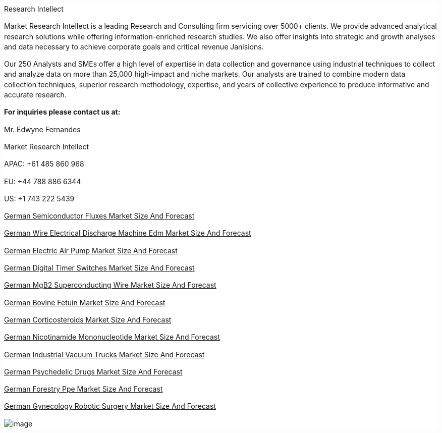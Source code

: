 Research Intellect</span></strong></p><p><span class="">Market Research Intellect is a leading Research and Consulting firm servicing over 5000+ clients. We provide advanced analytical research solutions while offering information-enriched research studies.&nbsp;</span>We also offer insights into strategic and growth analyses and data necessary to achieve corporate goals and critical revenue Janisions.</p><p><span class="">Our 250 Analysts and SMEs offer a high level of expertise in data collection and governance using industrial techniques to collect and analyze data on more than 25,000 high-impact and niche markets. Our analysts are trained to combine modern data collection techniques, superior research methodology, expertise, and years of collective experience to produce informative and accurate research.</span></p><p><strong>For inquiries please contact us at:</strong></p><p>Mr. Edwyne Fernandes</p><p>Market Research Intellect</p><p>APAC: +61 485 860 968</p><p>EU: +44 788 886 6344</p><p>US: +1 743 222 5439</p><p><a href="https://github.com/Pragati231998/TrendHive/blob/main/Semiconductor-Fluxes-Market/China-Semiconductor-Fluxes-Market.md">German Semiconductor Fluxes Market Size And Forecast</a></p><p><a href="https://github.com/Pragati231998/TrendHive/blob/main/Wire-Electrical-Discharge-Machine-Edm-Market/China-Wire-Electrical-Discharge-Machine-Edm-Market.md">German Wire Electrical Discharge Machine Edm Market Size And Forecast</a></p><p><a href="https://github.com/Pragati231998/TrendHive/blob/main/Electric-Air-Pump-Market/China-Electric-Air-Pump-Market.md">German Electric Air Pump Market Size And Forecast</a></p><p><a href="https://github.com/Pragati231998/TrendHive/blob/main/Digital-Timer-Switches-Market/China-Digital-Timer-Switches-Market.md">German Digital Timer Switches Market Size And Forecast</a></p><p><a href="https://github.com/Pragati231998/TrendHive/blob/main/MgB2-Superconducting-Wire-Market/China-MgB2-Superconducting-Wire-Market.md">German MgB2 Superconducting Wire Market Size And Forecast</a></p><p><a href="https://github.com/Pragati231998/TrendHive/blob/main/Bovine-Fetuin-Market/China-Bovine-Fetuin-Market.md">German Bovine Fetuin Market Size And Forecast</a></p><p><a href="https://github.com/Pragati231998/TrendHive/blob/main/Corticosteroids-Market/China-Corticosteroids-Market.md">German Corticosteroids Market Size And Forecast</a></p><p><a href="https://github.com/Pragati231998/TrendHive/blob/main/Nicotinamide-Mononucleotide-Market/China-Nicotinamide-Mononucleotide-Market.md">German Nicotinamide Mononucleotide Market Size And Forecast</a></p><p><a href="https://github.com/Pragati231998/TrendHive/blob/main/Industrial-Vacuum-Trucks-Market/China-Industrial-Vacuum-Trucks-Market.md">German Industrial Vacuum Trucks Market Size And Forecast</a></p><p><a href="https://github.com/Pragati231998/TrendHive/blob/main/Psychedelic-Drugs-Market/China-Psychedelic-Drugs-Market.md">German Psychedelic Drugs Market Size And Forecast</a></p><p><a href="https://github.com/Pragati231998/TrendHive/blob/main/Forestry-Ppe-Market/China-Forestry-Ppe-Market.md">German Forestry Ppe Market Size And Forecast</a></p><p><a href="https://github.com/Pragati231998/TrendHive/blob/main/Gynecology-Robotic-Surgery-Market/China-Gynecology-Robotic-Surgery-Market.md">German Gynecology Robotic Surgery Market Size And Forecast</a></p>
![image](https://github.com/user-attachments/assets/9b25272b-8492-4feb-a2ee-a955566b94c4)
